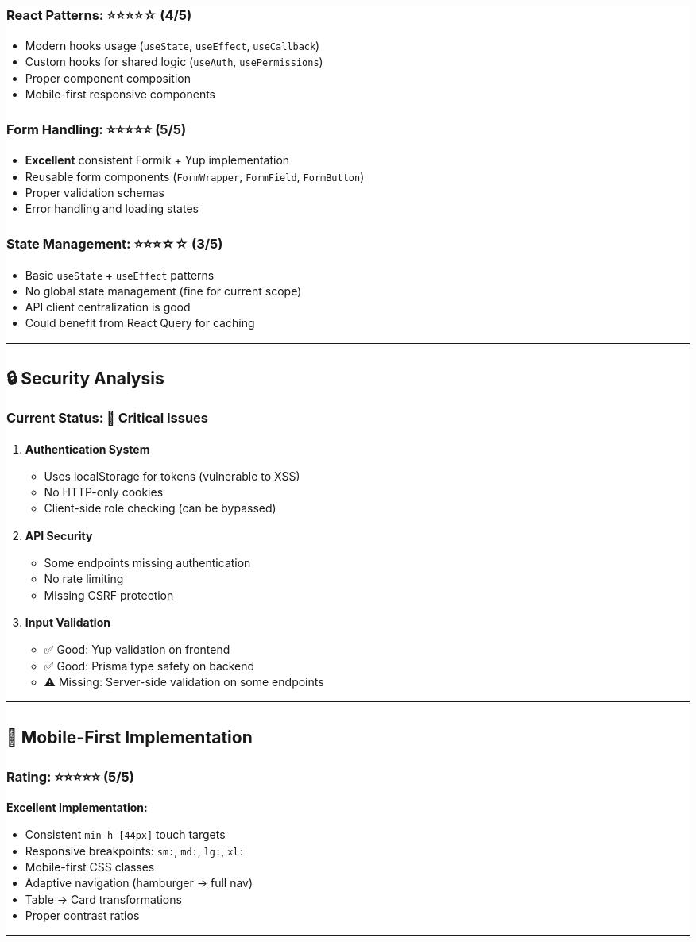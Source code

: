 ### **React Patterns: ⭐⭐⭐⭐☆ (4/5)**
- Modern hooks usage (`useState`, `useEffect`, `useCallback`)
- Custom hooks for shared logic (`useAuth`, `usePermissions`)
- Proper component composition
- Mobile-first responsive components

### **Form Handling: ⭐⭐⭐⭐⭐ (5/5)**
- **Excellent** consistent Formik + Yup implementation
- Reusable form components (`FormWrapper`, `FormField`, `FormButton`)
- Proper validation schemas
- Error handling and loading states

### **State Management: ⭐⭐⭐☆☆ (3/5)**
- Basic `useState` + `useEffect` patterns
- No global state management (fine for current scope)
- API client centralization is good
- Could benefit from React Query for caching

---

## 🔒 Security Analysis

### **Current Status: 🔴 Critical Issues**

1. **Authentication System**
   - Uses localStorage for tokens (vulnerable to XSS)
   - No HTTP-only cookies
   - Client-side role checking (can be bypassed)

2. **API Security**
   - Some endpoints missing authentication
   - No rate limiting
   - Missing CSRF protection

3. **Input Validation**
   - ✅ Good: Yup validation on frontend
   - ✅ Good: Prisma type safety on backend
   - ⚠️ Missing: Server-side validation on some endpoints

---

## 📱 Mobile-First Implementation

### **Rating: ⭐⭐⭐⭐⭐ (5/5)**

**Excellent Implementation:**
- Consistent `min-h-[44px]` touch targets
- Responsive breakpoints: `sm:`, `md:`, `lg:`, `xl:`
- Mobile-first CSS classes
- Adaptive navigation (hamburger → full nav)
- Table → Card transformations
- Proper contrast ratios

---